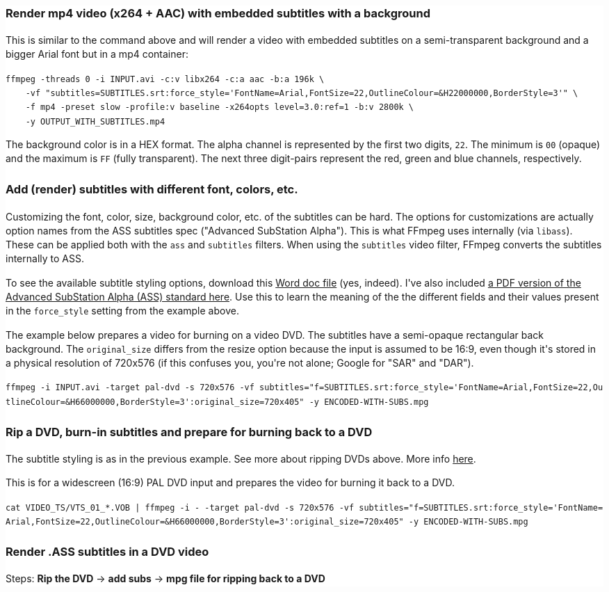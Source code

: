 ### Render mp4 video (x264 + AAC) with embedded subtitles with a background

This is similar to the command above and will render a video with embedded subtitles on a semi-transparent background and a bigger Arial font but in a mp4 container:

    ffmpeg -threads 0 -i INPUT.avi -c:v libx264 -c:a aac -b:a 196k \
        -vf "subtitles=SUBTITLES.srt:force_style='FontName=Arial,FontSize=22,OutlineColour=&H22000000,BorderStyle=3'" \
        -f mp4 -preset slow -profile:v baseline -x264opts level=3.0:ref=1 -b:v 2800k \
        -y OUTPUT_WITH_SUBTITLES.mp4

The background color is in a HEX format. The alpha channel is represented by the first two digits, `22`. The minimum is `00` (opaque) and the maximum is `FF` (fully transparent). The next three digit-pairs represent the red, green and blue channels, respectively.

### Add (render) subtitles with different font, colors, etc.

Customizing the font, color, size, background color, etc. of the subtitles can be hard. The options for customizations are actually option names from the ASS subtitles spec ("Advanced SubStation Alpha"). This is what FFmpeg uses internally (via `libass`). These can be applied both with the `ass` and `subtitles` filters. When using the `subtitles` video filter, FFmpeg converts the subtitles internally to ASS.

To see the available subtitle styling options, download this [Word doc file](http://moodub.free.fr/video/ass-specs.doc) (yes, indeed). I've also included [a PDF version of the Advanced SubStation Alpha (ASS) standard here](ass-specs.pdf). Use this to learn the meaning of the the different fields and their values present in the `force_style` setting from the example above.

The example below prepares a video for burning on a video DVD. The subtitles have a semi-opaque rectangular back background. The `original_size` differs from the resize option because the input is assumed to be 16:9, even though it's stored in a physical resolution of 720x576 (if this confuses you, you're not alone; Google for "SAR" and "DAR").

    ffmpeg -i INPUT.avi -target pal-dvd -s 720x576 -vf subtitles="f=SUBTITLES.srt:force_style='FontName=Arial,FontSize=22,OutlineColour=&H66000000,BorderStyle=3':original_size=720x405" -y ENCODED-WITH-SUBS.mpg

### Rip a DVD, burn-in subtitles and prepare for burning back to a DVD

The subtitle styling is as in the previous example. See more about ripping DVDs above. More info [here](http://ffmpeg.gusari.org/viewtopic.php?f=25&t=1235).

This is for a widescreen (16:9) PAL DVD input and prepares the video for burning it back to a DVD.

    cat VIDEO_TS/VTS_01_*.VOB | ffmpeg -i - -target pal-dvd -s 720x576 -vf subtitles="f=SUBTITLES.srt:force_style='FontName=Arial,FontSize=22,OutlineColour=&H66000000,BorderStyle=3':original_size=720x405" -y ENCODED-WITH-SUBS.mpg

### Render .ASS subtitles in a DVD video

Steps: **Rip the DVD** → **add subs** → **mpg file for ripping back to a DVD**
